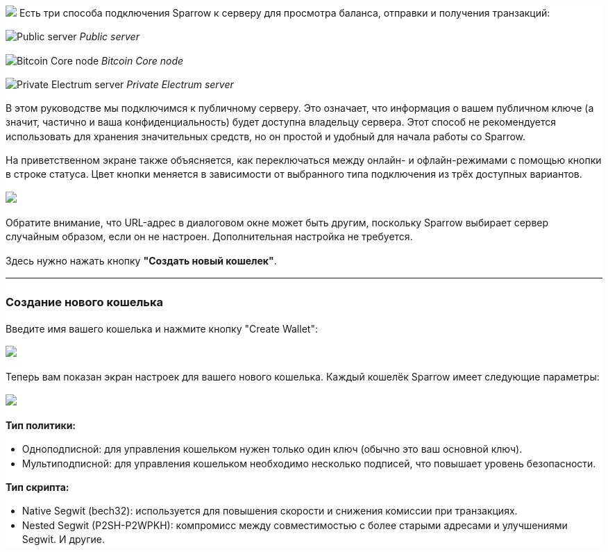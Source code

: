 ![](/img/buy-bitcoin/sparrow/5sp.png "")
Есть три способа подключения Sparrow к серверу для просмотра баланса, отправки и получения транзакций:

![Public server](/img/buy-bitcoin/sparrow/1sp.png "Public server")
*Public server*

![Bitcoin Core node](/img/buy-bitcoin/sparrow/2sp.png "Bitcoin Core node")
*Bitcoin Core node*

![Private Electrum server](/img/buy-bitcoin/sparrow/3sp.png "Private Electrum server")
*Private Electrum server*

В этом руководстве мы подключимся к публичному серверу. Это означает, что информация о вашем публичном ключе (а значит, частично и ваша конфиденциальность) будет доступна владельцу сервера. Этот способ не рекомендуется использовать для хранения значительных средств, но он простой и удобный для начала работы со Sparrow.

На приветственном экране также объясняется, как переключаться между онлайн- и офлайн-режимами с помощью кнопки в строке статуса. Цвет кнопки меняется в зависимости от выбранного типа подключения из трёх доступных вариантов.

![](/img/buy-bitcoin/sparrow/4sp.png "")

Обратите внимание, что URL-адрес в диалоговом окне может быть другим, поскольку Sparrow выбирает сервер случайным образом, если он не настроен. Дополнительная настройка не требуется.

Здесь нужно нажать кнопку **"Создать новый кошелек"**.

-----

### <h3>Создание нового кошелька</h3>

Введите имя вашего кошелька и нажмите кнопку "Create Wallet":

![](/img/buy-bitcoin/sparrow/6sp.png "")

Теперь вам показан экран настроек для вашего нового кошелька. Каждый кошелёк Sparrow имеет следующие параметры:

![](/img/buy-bitcoin/sparrow/7sp.png "")

**Тип политики:**

- Одноподписной: для управления кошельком нужен только один ключ (обычно это ваш основной ключ).
- Мультиподписной: для управления кошельком необходимо несколько подписей, что повышает уровень безопасности.

**Тип скрипта:**

- Native Segwit (bech32): используется для повышения скорости и снижения комиссии при транзакциях.
- Nested Segwit (P2SH-P2WPKH): компромисс между совместимостью с более старыми адресами и улучшениями Segwit.
И другие.
